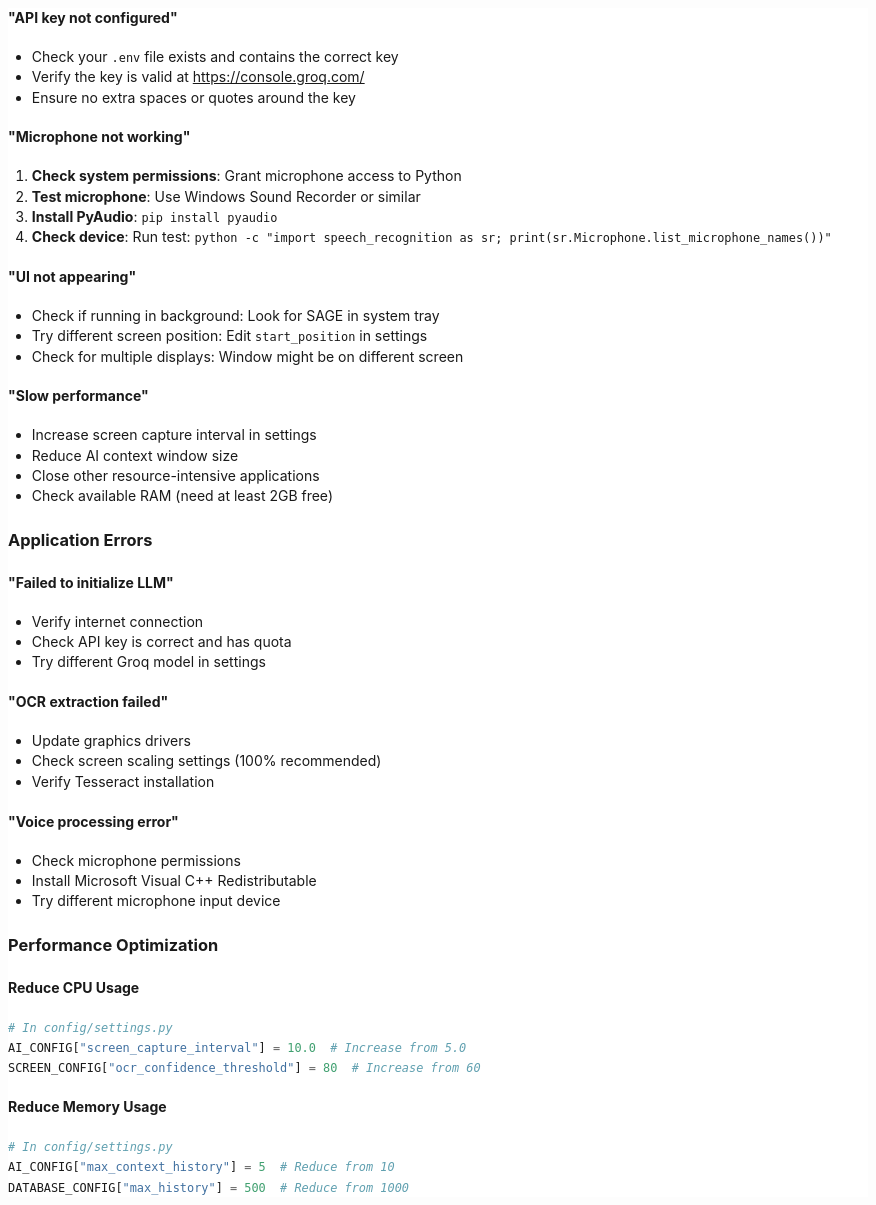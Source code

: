 #### "API key not configured"
- Check your `.env` file exists and contains the correct key
- Verify the key is valid at https://console.groq.com/
- Ensure no extra spaces or quotes around the key

#### "Microphone not working"
1. **Check system permissions**: Grant microphone access to Python
2. **Test microphone**: Use Windows Sound Recorder or similar
3. **Install PyAudio**: `pip install pyaudio`
4. **Check device**: Run test: `python -c "import speech_recognition as sr; print(sr.Microphone.list_microphone_names())"`

#### "UI not appearing"
- Check if running in background: Look for SAGE in system tray
- Try different screen position: Edit `start_position` in settings
- Check for multiple displays: Window might be on different screen

#### "Slow performance"
- Increase screen capture interval in settings
- Reduce AI context window size
- Close other resource-intensive applications
- Check available RAM (need at least 2GB free)

### Application Errors

#### "Failed to initialize LLM"
- Verify internet connection
- Check API key is correct and has quota
- Try different Groq model in settings

#### "OCR extraction failed"
- Update graphics drivers
- Check screen scaling settings (100% recommended)
- Verify Tesseract installation

#### "Voice processing error"
- Check microphone permissions
- Install Microsoft Visual C++ Redistributable
- Try different microphone input device

### Performance Optimization

#### Reduce CPU Usage
```python
# In config/settings.py
AI_CONFIG["screen_capture_interval"] = 10.0  # Increase from 5.0
SCREEN_CONFIG["ocr_confidence_threshold"] = 80  # Increase from 60
```

#### Reduce Memory Usage
```python
# In config/settings.py
AI_CONFIG["max_context_history"] = 5  # Reduce from 10
DATABASE_CONFIG["max_history"] = 500  # Reduce from 1000
```
